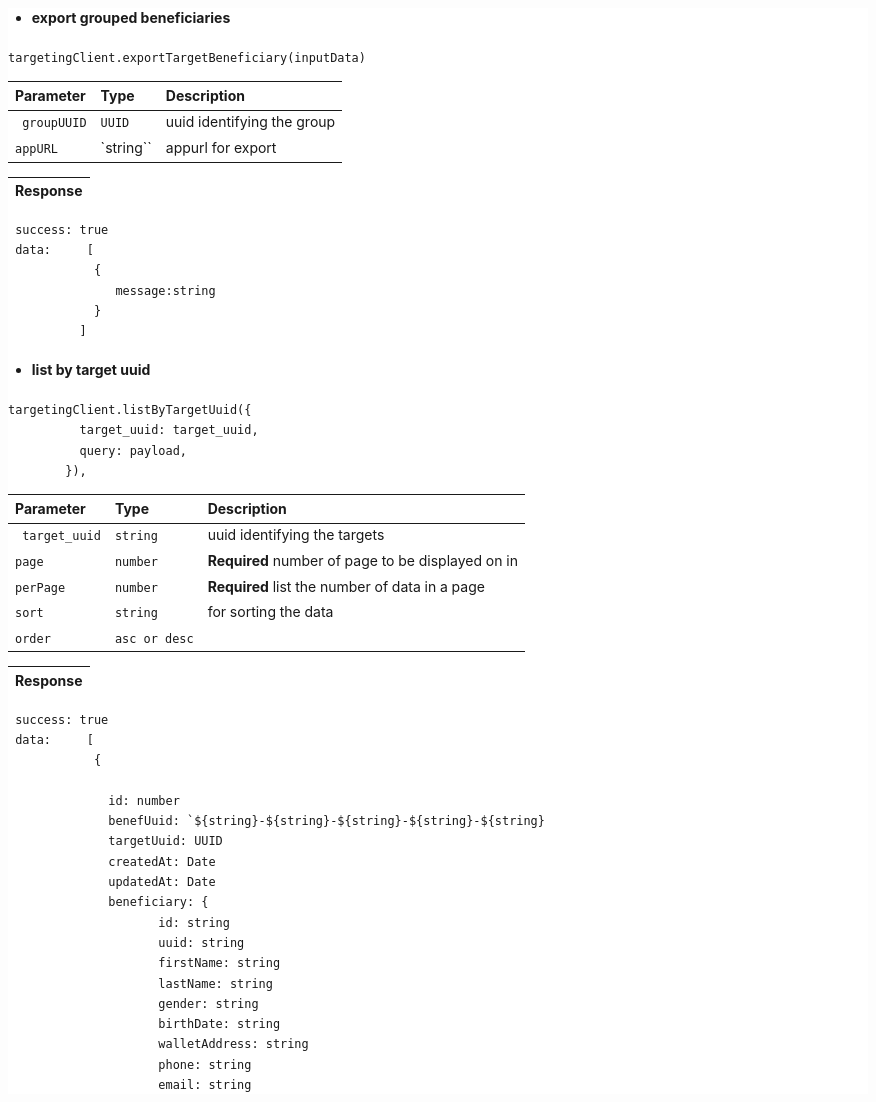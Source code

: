 - #### export grouped beneficiaries

```
targetingClient.exportTargetBeneficiary(inputData)
```

| Parameter    | Type      | Description                |
| :----------- | :-------- | :------------------------- |
| ` groupUUID` | `UUID`    | uuid identifying the group |
| `appURL`     | `string`` | appurl for export          |

| Response |
| :------- |

```
 success: true
 data:     [
            {
               message:string
            }
          ]

```

- #### list by target uuid

```
targetingClient.listByTargetUuid({
          target_uuid: target_uuid,
          query: payload,
        }),
```

| Parameter      | Type          | Description                                       |
| :------------- | :------------ | :------------------------------------------------ |
| ` target_uuid` | `string`      | uuid identifying the targets                      |
| `page`         | `number`      | **Required** number of page to be displayed on in |
| `perPage`      | `number`      | **Required** list the number of data in a page    |
| `sort`         | `string`      | for sorting the data                              |
| `order`        | `asc or desc` |

| Response |
| :------- |

```
 success: true
 data:     [
            {

              id: number
              benefUuid: `${string}-${string}-${string}-${string}-${string}
              targetUuid: UUID
              createdAt: Date
              updatedAt: Date
              beneficiary: {
                     id: string
                     uuid: string
                     firstName: string
                     lastName: string
                     gender: string
                     birthDate: string
                     walletAddress: string
                     phone: string
                     email: string
```